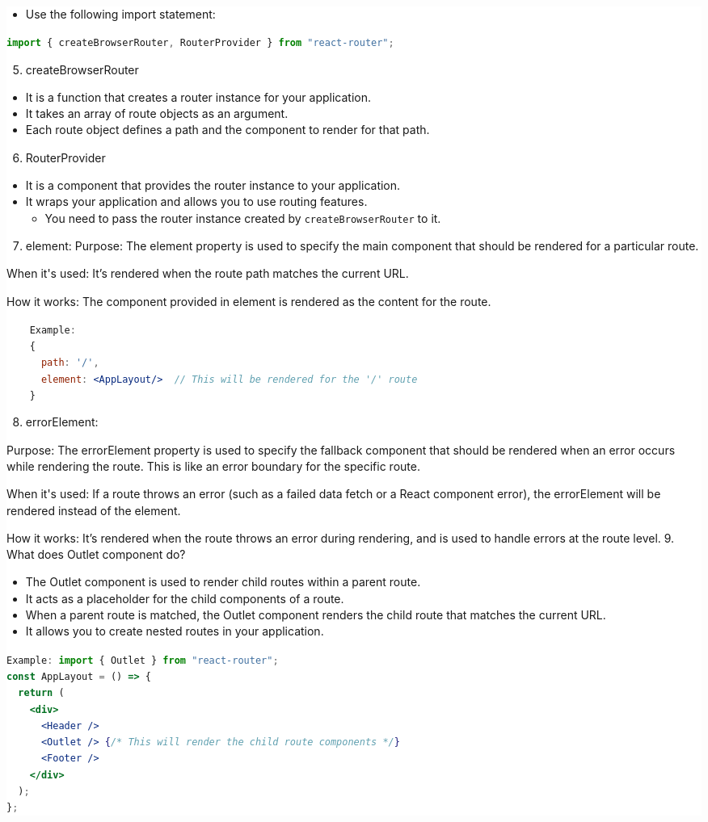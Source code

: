 - Use the following import statement:

```javascript
import { createBrowserRouter, RouterProvider } from "react-router";
```

5. createBrowserRouter

- It is a function that creates a router instance for your application.
- It takes an array of route objects as an argument.
- Each route object defines a path and the component to render for that path.

6. RouterProvider

- It is a component that provides the router instance to your application.
- It wraps your application and allows you to use routing features.
  - You need to pass the router instance created by `createBrowserRouter` to it.

7. element:
   Purpose: The element property is used to specify the main component that should be rendered for a particular route.

When it's used: It’s rendered when the route path matches the current URL.

How it works: The component provided in element is rendered as the content for the route.

```jsx
    Example:
    {
      path: '/',
      element: <AppLayout/>  // This will be rendered for the '/' route
    }
```

8. errorElement:

Purpose: The errorElement property is used to specify the fallback component that should be rendered when an error occurs while rendering the route. This is like an error boundary for the specific route.

When it's used: If a route throws an error (such as a failed data fetch or a React component error), the errorElement will be rendered instead of the element.

How it works: It’s rendered when the route throws an error during rendering, and is used to handle errors at the route level. 9. What does Outlet component do?

- The Outlet component is used to render child routes within a parent route.
- It acts as a placeholder for the child components of a route.
- When a parent route is matched, the Outlet component renders the child route that matches the current URL.
- It allows you to create nested routes in your application.

```jsx
Example: import { Outlet } from "react-router";
const AppLayout = () => {
  return (
    <div>
      <Header />
      <Outlet /> {/* This will render the child route components */}
      <Footer />
    </div>
  );
};
```

